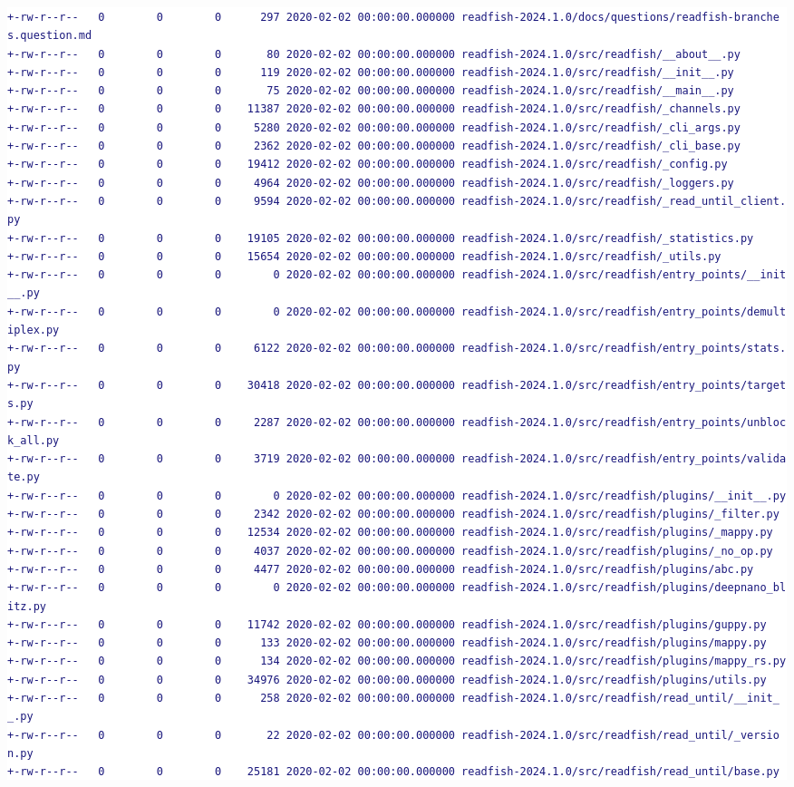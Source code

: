```diff
+-rw-r--r--   0        0        0      297 2020-02-02 00:00:00.000000 readfish-2024.1.0/docs/questions/readfish-branches.question.md
+-rw-r--r--   0        0        0       80 2020-02-02 00:00:00.000000 readfish-2024.1.0/src/readfish/__about__.py
+-rw-r--r--   0        0        0      119 2020-02-02 00:00:00.000000 readfish-2024.1.0/src/readfish/__init__.py
+-rw-r--r--   0        0        0       75 2020-02-02 00:00:00.000000 readfish-2024.1.0/src/readfish/__main__.py
+-rw-r--r--   0        0        0    11387 2020-02-02 00:00:00.000000 readfish-2024.1.0/src/readfish/_channels.py
+-rw-r--r--   0        0        0     5280 2020-02-02 00:00:00.000000 readfish-2024.1.0/src/readfish/_cli_args.py
+-rw-r--r--   0        0        0     2362 2020-02-02 00:00:00.000000 readfish-2024.1.0/src/readfish/_cli_base.py
+-rw-r--r--   0        0        0    19412 2020-02-02 00:00:00.000000 readfish-2024.1.0/src/readfish/_config.py
+-rw-r--r--   0        0        0     4964 2020-02-02 00:00:00.000000 readfish-2024.1.0/src/readfish/_loggers.py
+-rw-r--r--   0        0        0     9594 2020-02-02 00:00:00.000000 readfish-2024.1.0/src/readfish/_read_until_client.py
+-rw-r--r--   0        0        0    19105 2020-02-02 00:00:00.000000 readfish-2024.1.0/src/readfish/_statistics.py
+-rw-r--r--   0        0        0    15654 2020-02-02 00:00:00.000000 readfish-2024.1.0/src/readfish/_utils.py
+-rw-r--r--   0        0        0        0 2020-02-02 00:00:00.000000 readfish-2024.1.0/src/readfish/entry_points/__init__.py
+-rw-r--r--   0        0        0        0 2020-02-02 00:00:00.000000 readfish-2024.1.0/src/readfish/entry_points/demultiplex.py
+-rw-r--r--   0        0        0     6122 2020-02-02 00:00:00.000000 readfish-2024.1.0/src/readfish/entry_points/stats.py
+-rw-r--r--   0        0        0    30418 2020-02-02 00:00:00.000000 readfish-2024.1.0/src/readfish/entry_points/targets.py
+-rw-r--r--   0        0        0     2287 2020-02-02 00:00:00.000000 readfish-2024.1.0/src/readfish/entry_points/unblock_all.py
+-rw-r--r--   0        0        0     3719 2020-02-02 00:00:00.000000 readfish-2024.1.0/src/readfish/entry_points/validate.py
+-rw-r--r--   0        0        0        0 2020-02-02 00:00:00.000000 readfish-2024.1.0/src/readfish/plugins/__init__.py
+-rw-r--r--   0        0        0     2342 2020-02-02 00:00:00.000000 readfish-2024.1.0/src/readfish/plugins/_filter.py
+-rw-r--r--   0        0        0    12534 2020-02-02 00:00:00.000000 readfish-2024.1.0/src/readfish/plugins/_mappy.py
+-rw-r--r--   0        0        0     4037 2020-02-02 00:00:00.000000 readfish-2024.1.0/src/readfish/plugins/_no_op.py
+-rw-r--r--   0        0        0     4477 2020-02-02 00:00:00.000000 readfish-2024.1.0/src/readfish/plugins/abc.py
+-rw-r--r--   0        0        0        0 2020-02-02 00:00:00.000000 readfish-2024.1.0/src/readfish/plugins/deepnano_blitz.py
+-rw-r--r--   0        0        0    11742 2020-02-02 00:00:00.000000 readfish-2024.1.0/src/readfish/plugins/guppy.py
+-rw-r--r--   0        0        0      133 2020-02-02 00:00:00.000000 readfish-2024.1.0/src/readfish/plugins/mappy.py
+-rw-r--r--   0        0        0      134 2020-02-02 00:00:00.000000 readfish-2024.1.0/src/readfish/plugins/mappy_rs.py
+-rw-r--r--   0        0        0    34976 2020-02-02 00:00:00.000000 readfish-2024.1.0/src/readfish/plugins/utils.py
+-rw-r--r--   0        0        0      258 2020-02-02 00:00:00.000000 readfish-2024.1.0/src/readfish/read_until/__init__.py
+-rw-r--r--   0        0        0       22 2020-02-02 00:00:00.000000 readfish-2024.1.0/src/readfish/read_until/_version.py
+-rw-r--r--   0        0        0    25181 2020-02-02 00:00:00.000000 readfish-2024.1.0/src/readfish/read_until/base.py
```